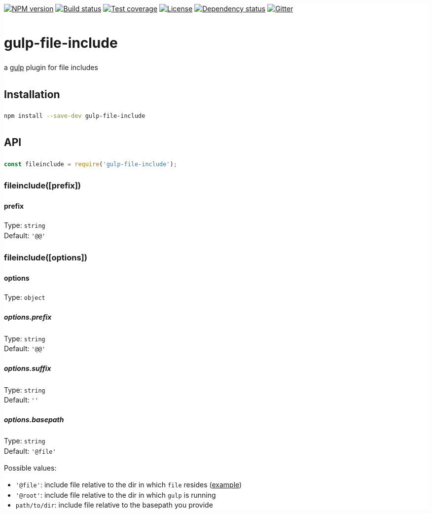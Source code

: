 [![NPM version][npm-img]][npm-url]
[![Build status][travis-img]][travis-url]
[![Test coverage][coveralls-img]][coveralls-url]
[![License][license-img]][license-url]
[![Dependency status][david-img]][david-url]
[![Gitter][gitter-img]][gitter-url]

# gulp-file-include
a [gulp](https://github.com/gulpjs/gulp) plugin for file includes

## Installation

```bash
npm install --save-dev gulp-file-include
```

## API

```js
const fileinclude = require('gulp-file-include');
```

### fileinclude([prefix])

#### prefix

Type: `string`<br>
Default: `'@@'`

### fileinclude([options])

#### options

Type: `object`

##### options.prefix

Type: `string`<br>
Default: `'@@'`

##### options.suffix

Type: `string`<br>
Default: `''`

##### options.basepath

Type: `string`<br>
Default: `'@file'`

Possible values:
  - `'@file'`:  include file relative to the dir in which `file` resides ([example](#include-options---type-json))
  - `'@root'`: include file relative to the dir in which `gulp` is running
  - `path/to/dir`: include file relative to the basepath you provide


[npm-img]: https://img.shields.io/npm/v/gulp-file-include.svg?style=flat-square
[npm-url]: https://npmjs.org/package/gulp-file-include
[travis-img]: https://img.shields.io/travis/coderhaoxin/gulp-file-include.svg?style=flat-square
[travis-url]: https://travis-ci.org/coderhaoxin/gulp-file-include
[coveralls-img]: https://img.shields.io/coveralls/coderhaoxin/gulp-file-include.svg?style=flat-square
[coveralls-url]: https://coveralls.io/r/coderhaoxin/gulp-file-include?branch=master
[license-img]: http://img.shields.io/badge/license-MIT-green.svg?style=flat-square
[license-url]: http://opensource.org/licenses/MIT
[david-img]: https://img.shields.io/david/coderhaoxin/gulp-file-include.svg?style=flat-square
[david-url]: https://david-dm.org/coderhaoxin/gulp-file-include
[gitter-img]: https://badges.gitter.im/Join%20Chat.svg
[gitter-url]: https://gitter.im/coderhaoxin/gulp-file-include?utm_source=badge&utm_medium=badge&utm_campaign=pr-badge